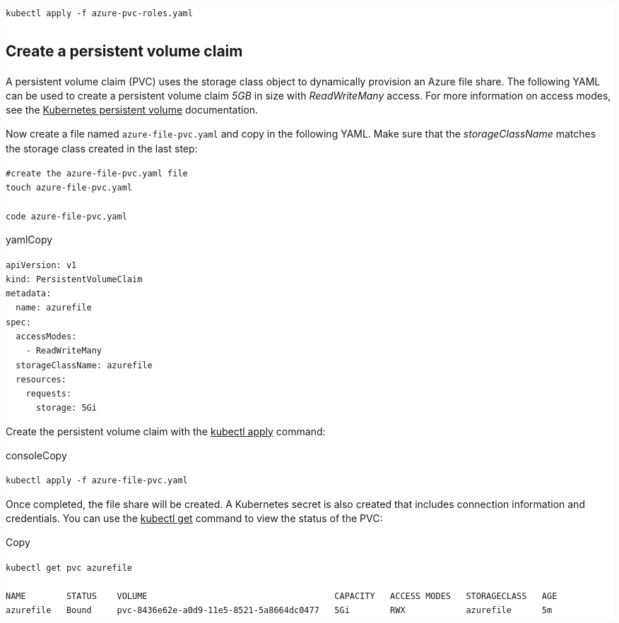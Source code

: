 ```
kubectl apply -f azure-pvc-roles.yaml

```

Create a persistent volume claim[](https://docs.microsoft.com/en-us/azure/aks/azure-files-dynamic-pv#create-a-persistent-volume-claim)
--------------------------------------------------------------------------------------------------------------------------------------

A persistent volume claim (PVC) uses the storage class object to dynamically provision an Azure file share. The following YAML can be used to create a persistent volume claim *5GB* in size with *ReadWriteMany* access. For more information on access modes, see the [Kubernetes persistent volume](https://kubernetes.io/docs/concepts/storage/persistent-volumes) documentation.

Now create a file named `azure-file-pvc.yaml` and copy in the following YAML. Make sure that the *storageClassName* matches the storage class created in the last step:

```
#create the azure-file-pvc.yaml file
touch azure-file-pvc.yaml

code azure-file-pvc.yaml
```

yamlCopy

```
apiVersion: v1
kind: PersistentVolumeClaim
metadata:
  name: azurefile
spec:
  accessModes:
    - ReadWriteMany
  storageClassName: azurefile
  resources:
    requests:
      storage: 5Gi

```

Create the persistent volume claim with the [kubectl apply](https://kubernetes.io/docs/reference/generated/kubectl/kubectl-commands#apply) command:

consoleCopy

```
kubectl apply -f azure-file-pvc.yaml

```

Once completed, the file share will be created. A Kubernetes secret is also created that includes connection information and credentials. You can use the [kubectl get](https://kubernetes.io/docs/reference/generated/kubectl/kubectl-commands#get) command to view the status of the PVC:

Copy

```
kubectl get pvc azurefile

NAME        STATUS    VOLUME                                     CAPACITY   ACCESS MODES   STORAGECLASS   AGE
azurefile   Bound     pvc-8436e62e-a0d9-11e5-8521-5a8664dc0477   5Gi        RWX            azurefile      5m

```
